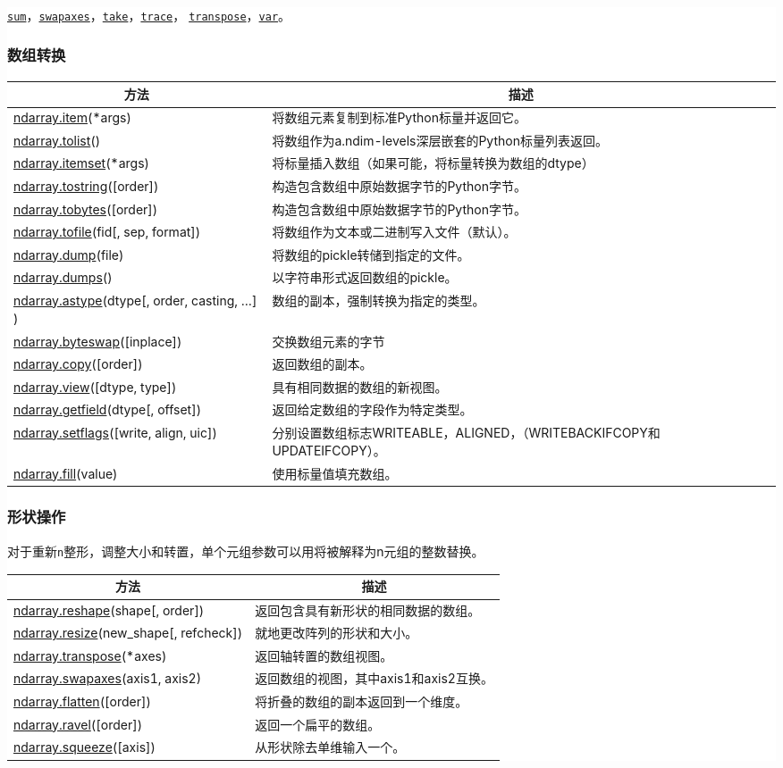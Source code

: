  [``sum``](generated/numpy.sum.html#numpy.sum)，[``swapaxes``](generated/numpy.swapaxes.html#numpy.swapaxes)，[``take``](generated/numpy.take.html#numpy.take)，[``trace``](generated/numpy.trace.html#numpy.trace)，
 [``transpose``](generated/numpy.transpose.html#numpy.transpose)，[``var``](generated/numpy.var.html#numpy.var)。

### 数组转换

方法 | 描述
---|---
[ndarray.item](generated/numpy.ndarray.item.html#numpy.ndarray.item)(*args) | 将数组元素复制到标准Python标量并返回它。
[ndarray.tolist](generated/numpy.ndarray.tolist.html#numpy.ndarray.tolist)() | 将数组作为a.ndim-levels深层嵌套的Python标量列表返回。
[ndarray.itemset](generated/numpy.ndarray.itemset.html#numpy.ndarray.itemset)(*args)  | 将标量插入数组（如果可能，将标量转换为数组的dtype）
[ndarray.tostring](generated/numpy.ndarray.tostring.html#numpy.ndarray.tostring)([order])  | 构造包含数组中原始数据字节的Python字节。
[ndarray.tobytes](generated/numpy.ndarray.tobytes.html#numpy.ndarray.tobytes)([order])  | 构造包含数组中原始数据字节的Python字节。
[ndarray.tofile](generated/numpy.ndarray.tofile.html#numpy.ndarray.tofile)(fid[, sep, format]) | 将数组作为文本或二进制写入文件（默认）。
[ndarray.dump](generated/numpy.ndarray.dump.html#numpy.ndarray.dump)(file) | 将数组的pickle转储到指定的文件。
[ndarray.dumps](generated/numpy.ndarray.dumps.html#numpy.ndarray.dumps)() | 以字符串形式返回数组的pickle。
[ndarray.astype](generated/numpy.ndarray.astype.html#numpy.ndarray.astype)(dtype[, order, casting, …]) | 数组的副本，强制转换为指定的类型。
[ndarray.byteswap](generated/numpy.ndarray.byteswap.html#numpy.ndarray.byteswap)([inplace]) | 交换数组元素的字节
[ndarray.copy](generated/numpy.ndarray.copy.html#numpy.ndarray.copy)([order])  | 返回数组的副本。
[ndarray.view](generated/numpy.ndarray.view.html#numpy.ndarray.view)([dtype, type]) | 具有相同数据的数组的新视图。
[ndarray.getfield](generated/numpy.ndarray.getfield.html#numpy.ndarray.getfield)(dtype[, offset]) | 返回给定数组的字段作为特定类型。
[ndarray.setflags](generated/numpy.ndarray.setflags.html#numpy.ndarray.setflags)([write, align, uic]) | 分别设置数组标志WRITEABLE，ALIGNED，（WRITEBACKIFCOPY和UPDATEIFCOPY）。
[ndarray.fill](generated/numpy.ndarray.fill.html#numpy.ndarray.fill)(value) | 使用标量值填充数组。

### 形状操作

对于重新``n``整形，调整大小和转置，单个元组参数可以用将被解释为n元组的整数替换。

方法 | 描述
---|---
[ndarray.reshape](generated/numpy.ndarray.reshape.html#numpy.ndarray.reshape)(shape[, order]) | 返回包含具有新形状的相同数据的数组。
[ndarray.resize](generated/numpy.ndarray.resize.html#numpy.ndarray.resize)(new_shape[, refcheck]) | 就地更改阵列的形状和大小。
[ndarray.transpose](generated/numpy.ndarray.transpose.html#numpy.ndarray.transpose)(*axes) | 返回轴转置的数组视图。
[ndarray.swapaxes](generated/numpy.ndarray.swapaxes.html#numpy.ndarray.swapaxes)(axis1, axis2) | 返回数组的视图，其中axis1和axis2互换。
[ndarray.flatten](generated/numpy.ndarray.flatten.html#numpy.ndarray.flatten)([order]) | 将折叠的数组的副本返回到一个维度。
[ndarray.ravel](generated/numpy.ndarray.ravel.html#numpy.ndarray.ravel)([order]) | 返回一个扁平的数组。
[ndarray.squeeze](generated/numpy.ndarray.squeeze.html#numpy.ndarray.squeeze)([axis]) | 从形状除去单维输入一个。
